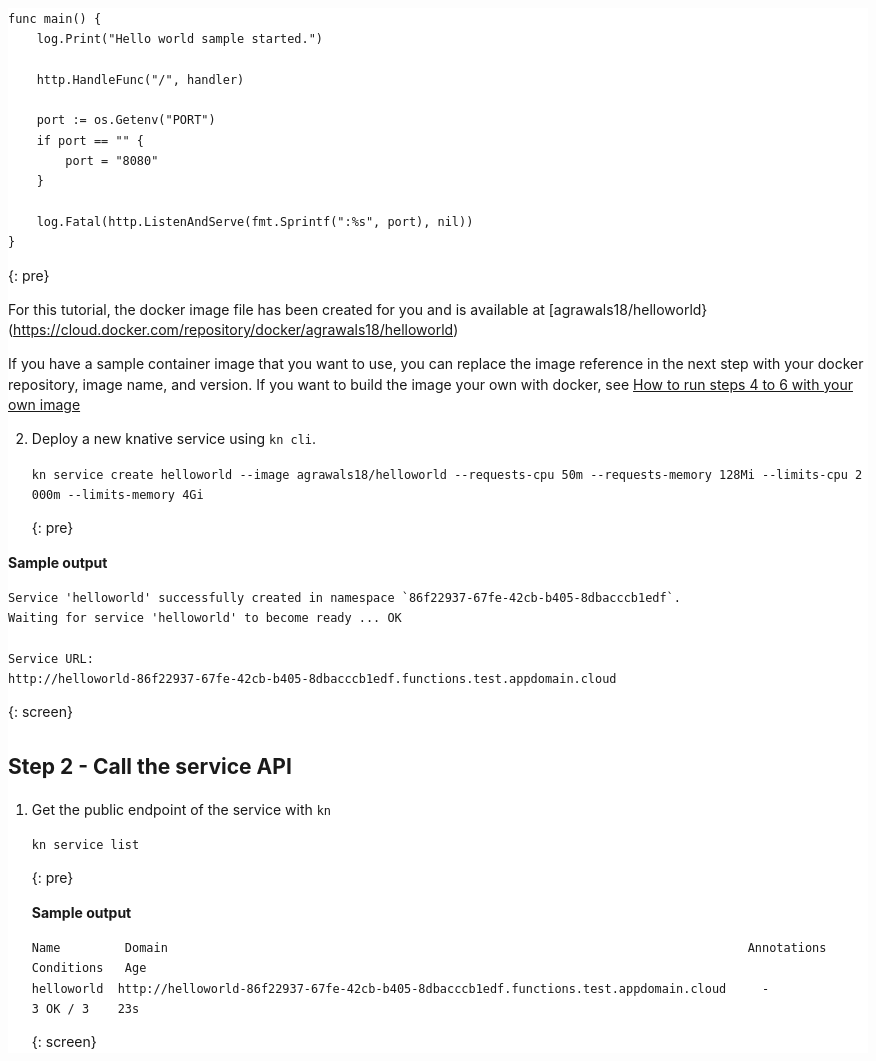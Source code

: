    ```
   func main() {
	   log.Print("Hello world sample started.")

	   http.HandleFunc("/", handler)

	   port := os.Getenv("PORT")
	   if port == "" {
		   port = "8080"
	   }
   
	   log.Fatal(http.ListenAndServe(fmt.Sprintf(":%s", port), nil))
   }
   ```
   {: pre}

For this tutorial, the docker image file has been created for you and is available at [agrawals18/helloworld}(https://cloud.docker.com/repository/docker/agrawals18/helloworld)

If you have a sample container image that you want to use, you can replace the image reference in the next step with your docker repository, image name, and version. If you want to build the image your own with docker, see [How to run steps 4 to 6 with your own image](#optional-run-steps-1-to-4-with-your-own-image)

2.  Deploy a new knative service using `kn cli`.

    ```
    kn service create helloworld --image agrawals18/helloworld --requests-cpu 50m --requests-memory 128Mi --limits-cpu 2000m --limits-memory 4Gi

    ```
    {: pre}

   **Sample output**

   ```
   Service 'helloworld' successfully created in namespace `86f22937-67fe-42cb-b405-8dbacccb1edf`.
   Waiting for service 'helloworld' to become ready ... OK

   Service URL:
   http://helloworld-86f22937-67fe-42cb-b405-8dbacccb1edf.functions.test.appdomain.cloud
   ```
   {: screen}

## Step 2 - Call the service API

1. Get the public endpoint of the service with `kn`

   ```
   kn service list
   ```
   {: pre}

   **Sample output**

   ```
   Name         Domain                                                                                 Annotations         Conditions   Age
   helloworld  http://helloworld-86f22937-67fe-42cb-b405-8dbacccb1edf.functions.test.appdomain.cloud     -             3 OK / 3    23s

   ```
   {: screen}
